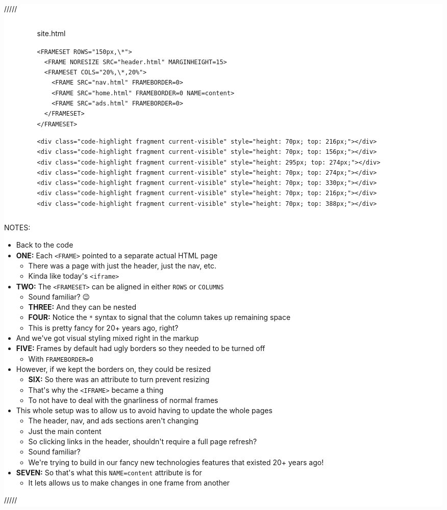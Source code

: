 /////


<div style="display:flex;justify-content:center">
 <div class="content-overlay" style="width: 85%;">
    <p>site.html</p>
    <pre class="large"><code class="lang-html">&lt;FRAMESET ROWS="150px,\*">
  &lt;FRAME NORESIZE SRC="header.html" MARGINHEIGHT=15>
  &lt;FRAMESET COLS="20%,\*,20%">
    &lt;FRAME SRC="nav.html" FRAMEBORDER=0>
    &lt;FRAME SRC="home.html" FRAMEBORDER=0 NAME=content>
    &lt;FRAME SRC="ads.html" FRAMEBORDER=0>
  &lt;/FRAMESET>
&lt;/FRAMESET></code></pre>

    <div class="code-highlight fragment current-visible" style="height: 70px; top: 216px;"></div>
    <div class="code-highlight fragment current-visible" style="height: 70px; top: 156px;"></div>
    <div class="code-highlight fragment current-visible" style="height: 295px; top: 274px;"></div>
    <div class="code-highlight fragment current-visible" style="height: 70px; top: 274px;"></div>
    <div class="code-highlight fragment current-visible" style="height: 70px; top: 330px;"></div>
    <div class="code-highlight fragment current-visible" style="height: 70px; top: 216px;"></div>
    <div class="code-highlight fragment current-visible" style="height: 70px; top: 388px;"></div>

  </div>
</div>

NOTES:

- Back to the code
- **ONE:** Each `<FRAME>` pointed to a separate actual HTML page
  - There was a page with just the header, just the nav, etc.
  - Kinda like today's `<iframe>`
- **TWO:** The `<FRAMESET>` can be aligned in either `ROWS` or `COLUMNS`
  - Sound familiar? 😉
  - **THREE:** And they can be nested
  - **FOUR:** Notice the `*` syntax to signal that the column takes up remaining space
  - This is pretty fancy for 20+ years ago, right?
- And we've got visual styling mixed right in the markup
- **FIVE:** Frames by default had ugly borders so they needed to be turned off
  - With `FRAMEBORDER=0`
- However, if we kept the borders on, they could be resized
  - **SIX:** So there was an attribute to turn prevent resizing
  - That's why the `<IFRAME>` became a thing
  - To not have to deal with the gnarliness of normal frames
- This whole setup was to allow us to avoid having to update the whole pages
  - The header, nav, and ads sections aren't changing
  - Just the main content
  - So clicking links in the header, shouldn't require a full page refresh?
  - Sound familiar?
  - We're trying to build in our fancy new technologies features that existed 20+ years ago!
- **SEVEN:** So that's what this `NAME=content` attribute is for
  - It lets allows us to make changes in one frame from another

/////
